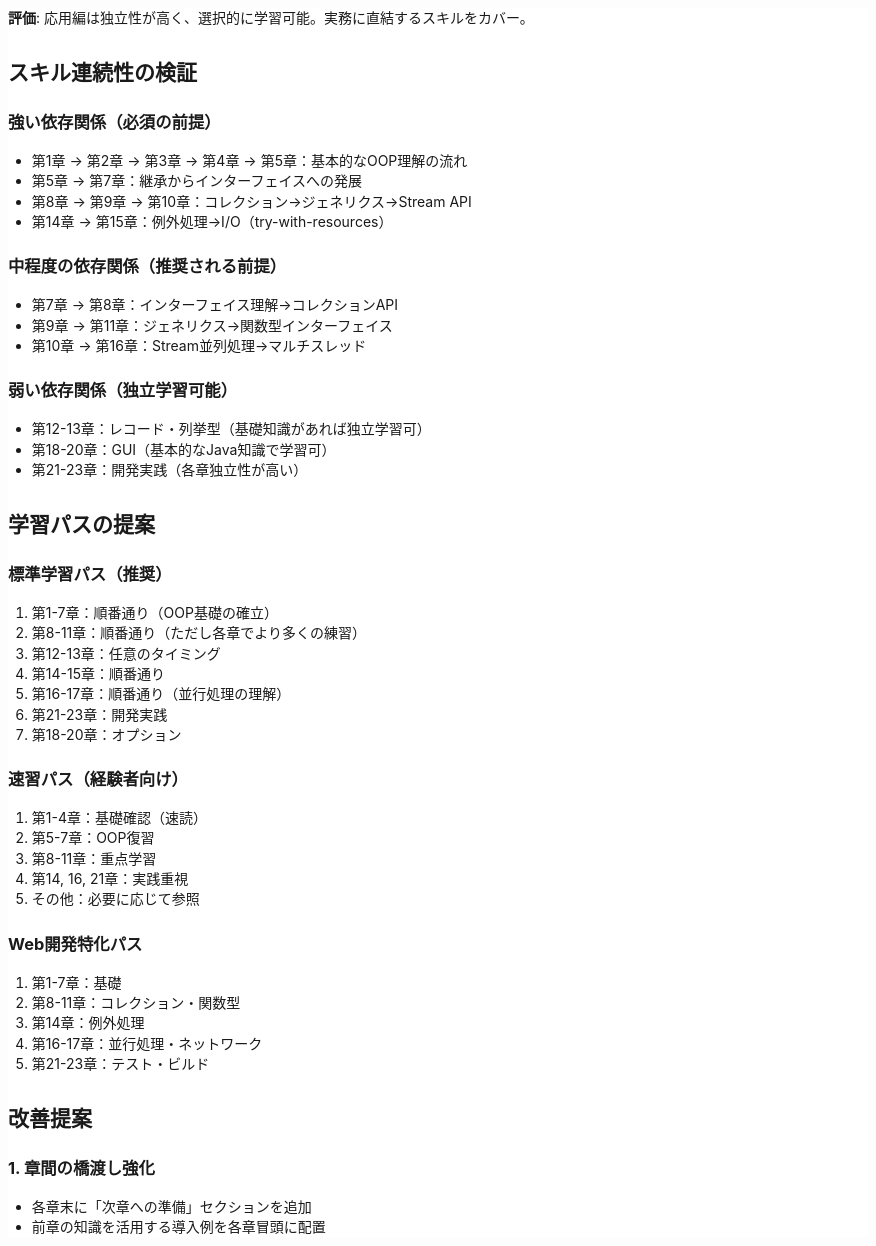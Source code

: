**評価**: 応用編は独立性が高く、選択的に学習可能。実務に直結するスキルをカバー。

## スキル連続性の検証

### 強い依存関係（必須の前提）
- 第1章 → 第2章 → 第3章 → 第4章 → 第5章：基本的なOOP理解の流れ
- 第5章 → 第7章：継承からインターフェイスへの発展
- 第8章 → 第9章 → 第10章：コレクション→ジェネリクス→Stream API
- 第14章 → 第15章：例外処理→I/O（try-with-resources）

### 中程度の依存関係（推奨される前提）
- 第7章 → 第8章：インターフェイス理解→コレクションAPI
- 第9章 → 第11章：ジェネリクス→関数型インターフェイス
- 第10章 → 第16章：Stream並列処理→マルチスレッド

### 弱い依存関係（独立学習可能）
- 第12-13章：レコード・列挙型（基礎知識があれば独立学習可）
- 第18-20章：GUI（基本的なJava知識で学習可）
- 第21-23章：開発実践（各章独立性が高い）

## 学習パスの提案

### 標準学習パス（推奨）
1. 第1-7章：順番通り（OOP基礎の確立）
2. 第8-11章：順番通り（ただし各章でより多くの練習）
3. 第12-13章：任意のタイミング
4. 第14-15章：順番通り
5. 第16-17章：順番通り（並行処理の理解）
6. 第21-23章：開発実践
7. 第18-20章：オプション

### 速習パス（経験者向け）
1. 第1-4章：基礎確認（速読）
2. 第5-7章：OOP復習
3. 第8-11章：重点学習
4. 第14, 16, 21章：実践重視
5. その他：必要に応じて参照

### Web開発特化パス
1. 第1-7章：基礎
2. 第8-11章：コレクション・関数型
3. 第14章：例外処理
4. 第16-17章：並行処理・ネットワーク
5. 第21-23章：テスト・ビルド

## 改善提案

### 1. 章間の橋渡し強化
- 各章末に「次章への準備」セクションを追加
- 前章の知識を活用する導入例を各章冒頭に配置
